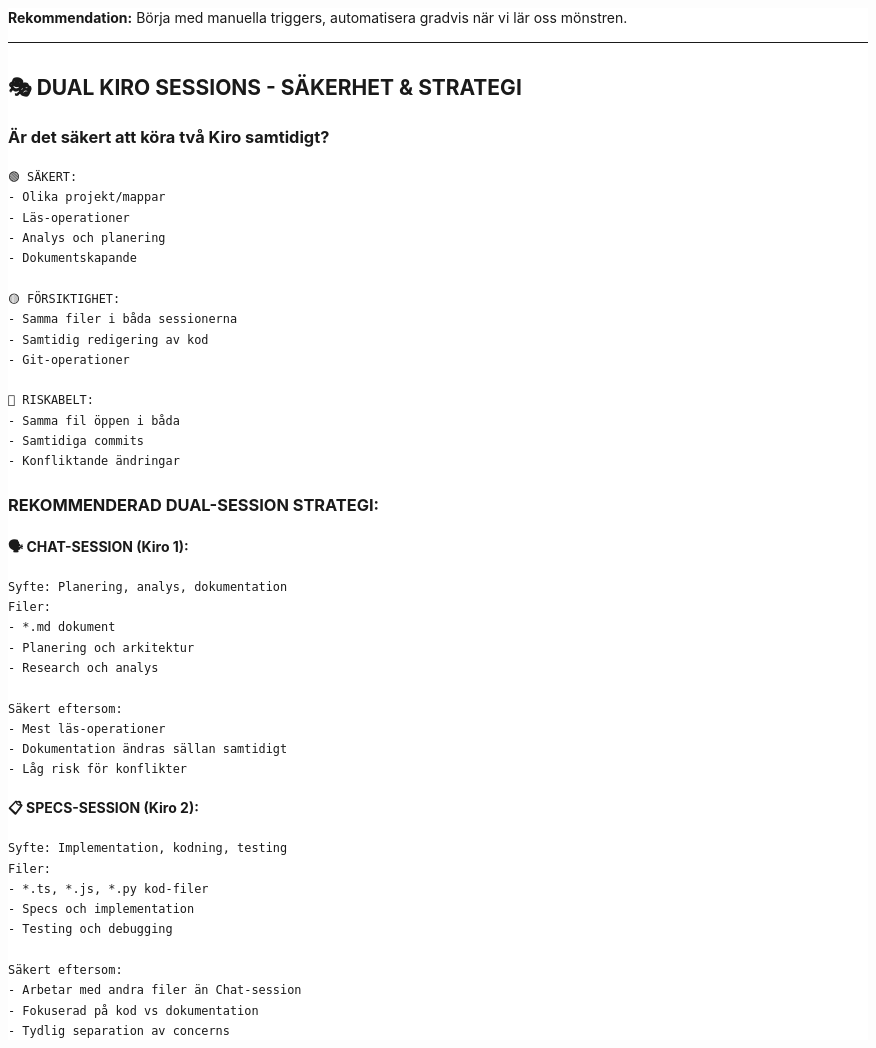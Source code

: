 **Rekommendation:** Börja med manuella triggers, automatisera gradvis när vi lär oss mönstren.

---

## 🎭 **DUAL KIRO SESSIONS - SÄKERHET & STRATEGI**

### **Är det säkert att köra två Kiro samtidigt?**

```
🟢 SÄKERT:
- Olika projekt/mappar
- Läs-operationer
- Analys och planering
- Dokumentskapande

🟡 FÖRSIKTIGHET:
- Samma filer i båda sessionerna
- Samtidig redigering av kod
- Git-operationer

🔴 RISKABELT:
- Samma fil öppen i båda
- Samtidiga commits
- Konfliktande ändringar
```

### **REKOMMENDERAD DUAL-SESSION STRATEGI:**

#### **🗣️ CHAT-SESSION (Kiro 1):**
```
Syfte: Planering, analys, dokumentation
Filer: 
- *.md dokument
- Planering och arkitektur
- Research och analys

Säkert eftersom:
- Mest läs-operationer
- Dokumentation ändras sällan samtidigt
- Låg risk för konflikter
```

#### **📋 SPECS-SESSION (Kiro 2):**
```
Syfte: Implementation, kodning, testing
Filer:
- *.ts, *.js, *.py kod-filer
- Specs och implementation
- Testing och debugging

Säkert eftersom:
- Arbetar med andra filer än Chat-session
- Fokuserad på kod vs dokumentation
- Tydlig separation av concerns
```
